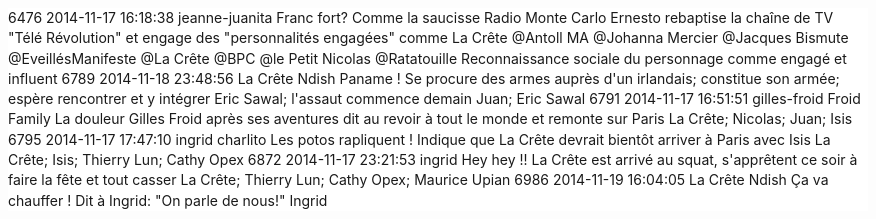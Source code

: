   </tr>
  <tr>
    <td class="tg-yw4l">6476</td>
    <td class="tg-yw4l">2014-11-17 16:18:38</td>
    <td class="tg-yw4l">jeanne-juanita</td>
    <td class="tg-yw4l">Franc fort? Comme la saucisse</td>
    <td class="tg-yw4l">Radio Monte Carlo</td>
    <td class="tg-yw4l">Ernesto rebaptise la chaîne de TV "Télé Révolution" et engage des "personnalités engagées" comme La Crête</td>
    <td class="tg-yw4l">@Antoll MA @Johanna Mercier  @Jacques Bismute @EveillésManifeste @La Crête @BPC @le Petit Nicolas @Ratatouille</td>
    <td class="tg-yw4l">Reconnaissance sociale du personnage comme engagé et influent</td>
  </tr>
  <tr>
    <td class="tg-yw3l">6789</td>
    <td class="tg-yw3l">2014-11-18 23:48:56</td>
    <td class="tg-yw3l">La Crête</td>
    <td class="tg-yw3l">Ndish</td>
    <td class="tg-yw3l">Paname !</td>
    <td class="tg-yw3l">Se procure des armes auprès d'un irlandais; constitue son armée; espère rencontrer et y intégrer Eric Sawal; l'assaut commence demain</td>
    <td class="tg-yw3l">Juan; Eric Sawal</td>
    <td class="tg-yw3l"></td>
  </tr>
  <tr>
    <td class="tg-yw4l">6791</td>
    <td class="tg-yw4l">2014-11-17 16:51:51</td>
    <td class="tg-yw4l">gilles-froid</td>
    <td class="tg-yw4l">Froid Family</td>
    <td class="tg-yw4l">La douleur</td>
    <td class="tg-yw4l">Gilles Froid après ses aventures dit au revoir à tout le monde et remonte sur Paris</td>
    <td class="tg-yw4l">La Crête; Nicolas; Juan; Isis</td>
    <td class="tg-yw4l"></td>
  </tr>
  <tr>
    <td class="tg-yw4l">6795</td>
    <td class="tg-yw4l">2014-11-17 17:47:10</td>
    <td class="tg-yw4l">ingrid</td>
    <td class="tg-yw4l">charlito</td>
    <td class="tg-yw4l">Les potos rapliquent !</td>
    <td class="tg-yw4l">Indique que La Crête devrait bientôt arriver à Paris avec Isis</td>
    <td class="tg-yw4l">La Crête; Isis; Thierry Lun; Cathy Opex</td>
    <td class="tg-yw4l"></td>
  </tr>
  <tr>
    <td class="tg-yw4l">6872</td>
    <td class="tg-yw4l">2014-11-17 23:21:53</td>
    <td class="tg-yw4l">ingrid</td>
    <td class="tg-yw4l"></td>
    <td class="tg-yw4l">Hey hey !!</td>
    <td class="tg-yw4l">La Crête est arrivé au squat, s'apprêtent ce soir à faire la fête et tout casser</td>
    <td class="tg-yw4l">La Crête; Thierry Lun; Cathy Opex; Maurice Upian</td>
    <td class="tg-yw4l"></td>
  </tr>
  <tr>
    <td class="tg-yw3l">6986</td>
    <td class="tg-yw3l">2014-11-19 16:04:05</td>
    <td class="tg-yw3l">La Crête</td>
    <td class="tg-yw3l">Ndish</td>
    <td class="tg-yw3l">Ça va chauffer !</td>
    <td class="tg-yw3l">Dit à Ingrid: "On parle de nous!"</td>
    <td class="tg-yw3l">Ingrid</td>